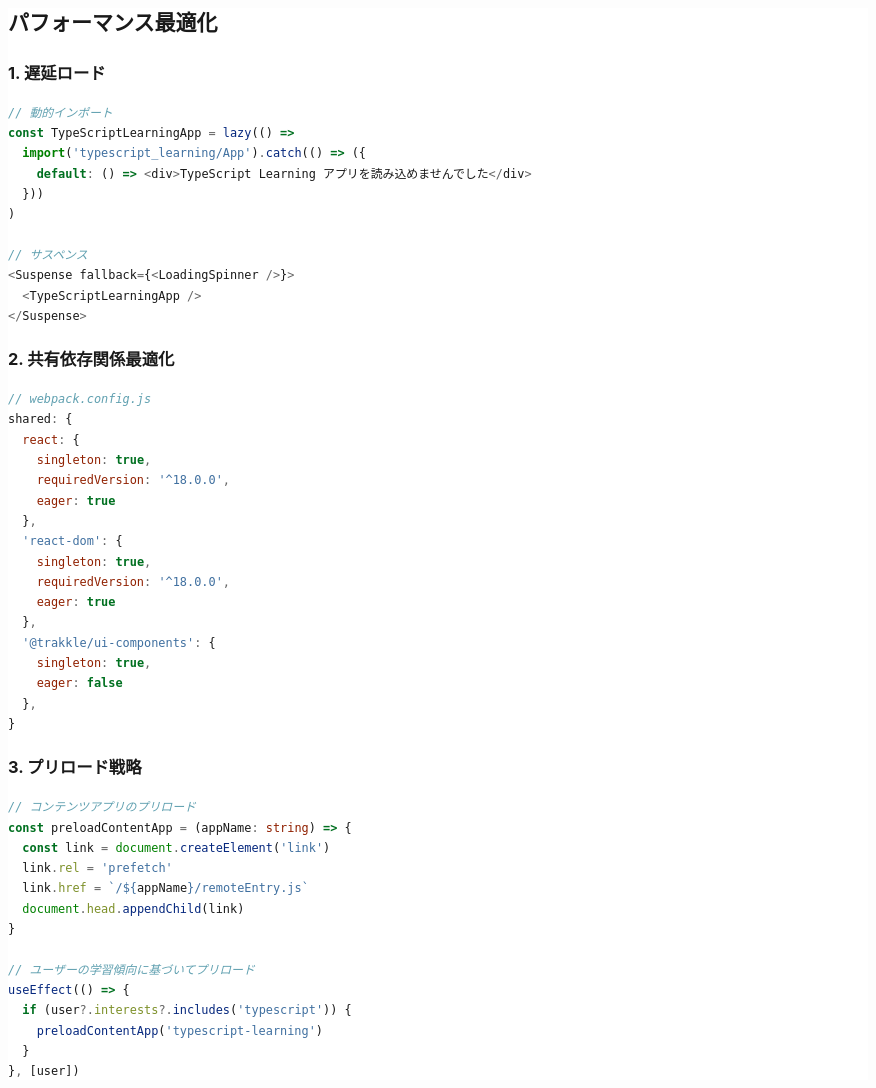 ## パフォーマンス最適化

### 1. 遅延ロード
```typescript
// 動的インポート
const TypeScriptLearningApp = lazy(() => 
  import('typescript_learning/App').catch(() => ({
    default: () => <div>TypeScript Learning アプリを読み込めませんでした</div>
  }))
)

// サスペンス
<Suspense fallback={<LoadingSpinner />}>
  <TypeScriptLearningApp />
</Suspense>
```

### 2. 共有依存関係最適化
```javascript
// webpack.config.js
shared: {
  react: { 
    singleton: true,
    requiredVersion: '^18.0.0',
    eager: true
  },
  'react-dom': { 
    singleton: true,
    requiredVersion: '^18.0.0',
    eager: true
  },
  '@trakkle/ui-components': { 
    singleton: true,
    eager: false
  },
}
```

### 3. プリロード戦略
```typescript
// コンテンツアプリのプリロード
const preloadContentApp = (appName: string) => {
  const link = document.createElement('link')
  link.rel = 'prefetch'
  link.href = `/${appName}/remoteEntry.js`
  document.head.appendChild(link)
}

// ユーザーの学習傾向に基づいてプリロード
useEffect(() => {
  if (user?.interests?.includes('typescript')) {
    preloadContentApp('typescript-learning')
  }
}, [user])
```

